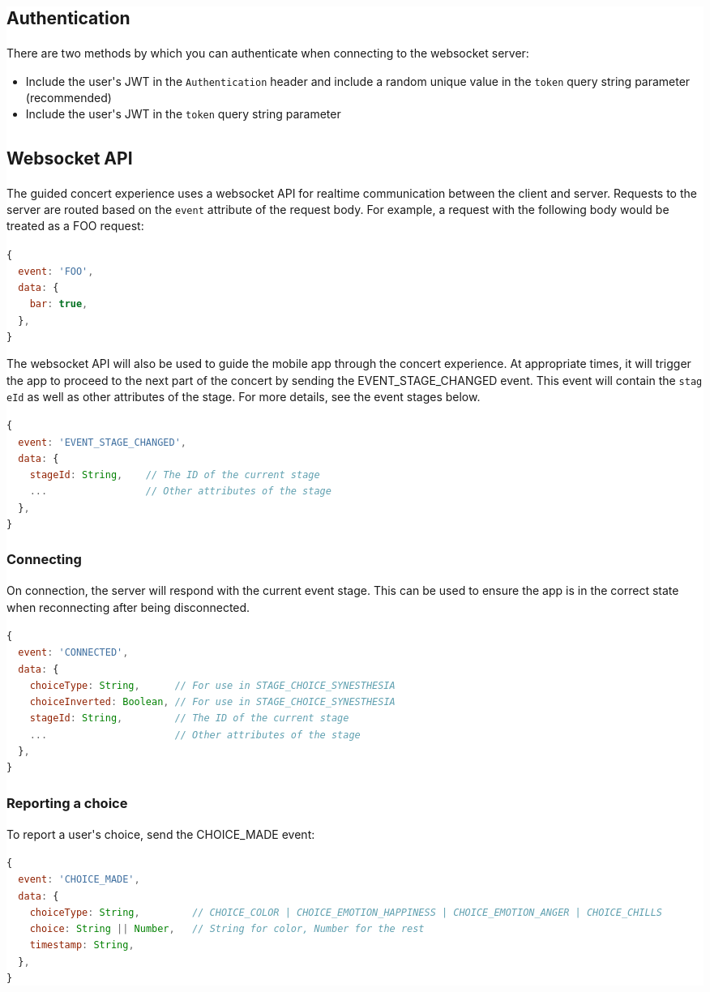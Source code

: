 ## Authentication
There are two methods by which you can authenticate when connecting to the websocket server:
* Include the user's JWT in the `Authentication` header and include a random unique value in the `token` query string parameter (recommended)
* Include the user's JWT in the `token` query string parameter

## Websocket API
The guided concert experience uses a websocket API for realtime communication between the client and server. Requests to the server are routed based on the `event` attribute of the request body. For example, a request with the following body would be treated as a FOO request:
```js
{
  event: 'FOO',
  data: {
    bar: true,
  },
}
```

The websocket API will also be used to guide the mobile app through the concert experience. At appropriate times, it will trigger the app to proceed to the next part of the concert by sending the EVENT_STAGE_CHANGED event. This event will contain the `stageId` as well as other attributes of the stage. For more details, see the event stages below.
```js
{
  event: 'EVENT_STAGE_CHANGED',
  data: {
    stageId: String,    // The ID of the current stage
    ...                 // Other attributes of the stage
  },
}
```

### Connecting
On connection, the server will respond with the current event stage. This can be used to ensure the app is in the correct state when reconnecting after being disconnected.
```js
{
  event: 'CONNECTED',
  data: {
    choiceType: String,      // For use in STAGE_CHOICE_SYNESTHESIA
    choiceInverted: Boolean, // For use in STAGE_CHOICE_SYNESTHESIA
    stageId: String,         // The ID of the current stage
    ...                      // Other attributes of the stage
  },
}
```

### Reporting a choice
To report a user's choice, send the CHOICE_MADE event:
```js
{
  event: 'CHOICE_MADE',
  data: {
    choiceType: String,         // CHOICE_COLOR | CHOICE_EMOTION_HAPPINESS | CHOICE_EMOTION_ANGER | CHOICE_CHILLS
    choice: String || Number,   // String for color, Number for the rest
    timestamp: String,
  },
}
```
